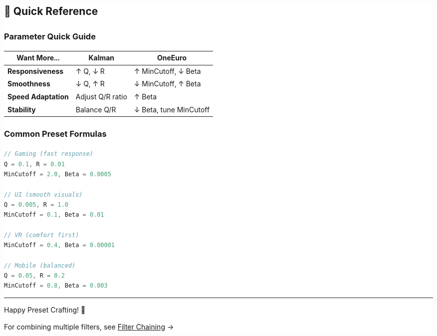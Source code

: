 
## 🎯 Quick Reference

### Parameter Quick Guide

| Want More... | Kalman | OneEuro |
|--------------|--------|---------|
| **Responsiveness** | ↑ Q, ↓ R | ↑ MinCutoff, ↓ Beta |
| **Smoothness** | ↓ Q, ↑ R | ↓ MinCutoff, ↑ Beta |
| **Speed Adaptation** | Adjust Q/R ratio | ↑ Beta |
| **Stability** | Balance Q/R | ↓ Beta, tune MinCutoff |

### Common Preset Formulas

```cpp
// Gaming (fast response)
Q = 0.1, R = 0.01
MinCutoff = 2.0, Beta = 0.0005

// UI (smooth visuals)  
Q = 0.005, R = 1.0
MinCutoff = 0.1, Beta = 0.01

// VR (comfort first)
MinCutoff = 0.4, Beta = 0.00001

// Mobile (balanced)
Q = 0.05, R = 0.2
MinCutoff = 0.8, Beta = 0.003
```

---

Happy Preset Crafting! 🎨

For combining multiple filters, see [Filter Chaining](FilterChaining.md) →